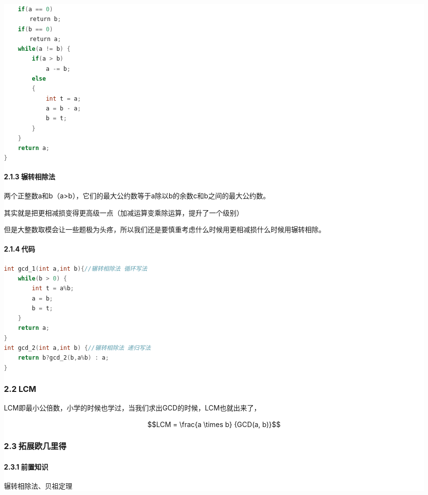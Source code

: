 ```cpp
    if(a == 0)
    　　return b;
    if(b == 0)
    　　return a;
    while(a != b) {
        if(a > b)
            a -= b;
        else
        {
            int t = a;
            a = b - a;
            b = t;
        }
    }
    return a;
}
```

#### 2.1.3 辗转相除法

两个正整数a和b（a>b），它们的最大公约数等于a除以b的余数c和b之间的最大公约数。

其实就是把更相减损变得更高级一点（加减运算变乘除运算，提升了一个级别）

但是大整数取模会让一些题极为头疼，所以我们还是要慎重考虑什么时候用更相减损什么时候用辗转相除。

#### 2.1.4 代码
```cpp
int gcd_1(int a,int b){//辗转相除法 循环写法 
    while(b > 0) {
        int t = a%b;
        a = b;
        b = t;
    }
    return a;
}
int gcd_2(int a,int b) {//辗转相除法 递归写法 
    return b?gcd_2(b,a%b) : a;
}
```

### 2.2 LCM

LCM即最小公倍数，小学的时候也学过，当我们求出GCD的时候，LCM也就出来了，

$$LCM =  \frac{a \times b} {GCD(a, b)}$$



### 2.3 拓展欧几里得

#### 2.3.1 前置知识

辗转相除法、贝祖定理

